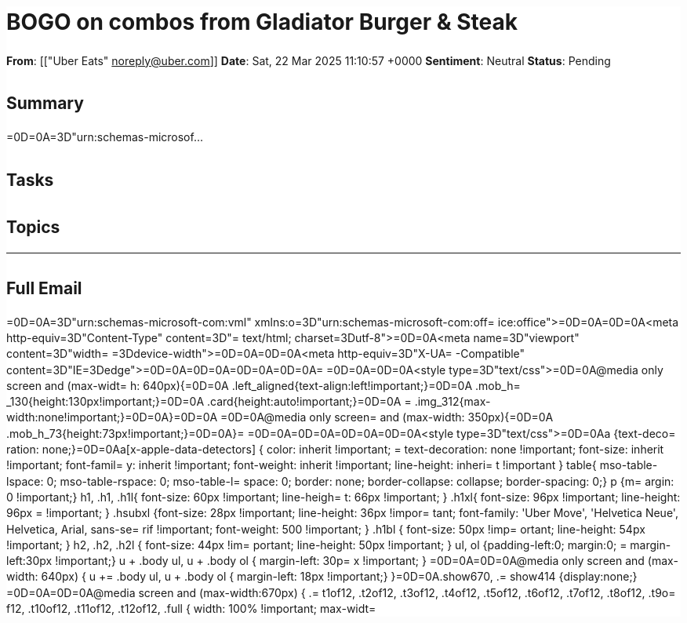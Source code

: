# BOGO on combos from Gladiator Burger & Steak
**From**: [["Uber Eats" <noreply@uber.com>]]
**Date**: Sat, 22 Mar 2025 11:10:57 +0000
**Sentiment**: Neutral
**Status**: Pending

## Summary
<!doctype html>=0D=0A<html xmlns=3D"http://www.w3.org/1999/xhtml" xmlns:v=
=3D"urn:schemas-microsof...

## Tasks

## Topics


---

## Full Email
<!doctype html>=0D=0A<html xmlns=3D"http://www.w3.org/1999/xhtml" xmlns:v=
=3D"urn:schemas-microsoft-com:vml" xmlns:o=3D"urn:schemas-microsoft-com:off=
ice:office">=0D=0A<head>=0D=0A<meta http-equiv=3D"Content-Type" content=3D"=
text/html; charset=3Dutf-8">=0D=0A<meta name=3D"viewport" content=3D"width=
=3Ddevice-width">=0D=0A=0D=0A<meta http-equiv=3D"X-UA=
-Compatible" content=3D"IE=3Dedge">=0D=0A=0D=0A=0D=0A=0D=0A<style>=0D=0A=0D=0A@media only screen and (min-wid=
th: 650px) {=0D=0A   .p13_mm_offer_tag{font-size:14px!important;line-height=
:22px!important;}=0D=0A   .p13_mm_discounted_price{font-size:16px!important=
;line-height:22px!important;}=0D=0A   .p13_mm_original_price{font-size:14px=
!important;line-height:22px!important;}=0D=0A   .p13_mm_description{font-si=
ze:14px!important;line-height:22px!important;}=0D=0A   .gr_3_merchant{width=
: 31% !important;}=0D=0A   .gr_4_merchant{width: 22% !important;}=0D=0A}=0D=
=0A=0D=0A@media only screen and (max-width: 430px){=0D=0A   .m_to_50_percen=
tage{width:50%!important;} =0D=0A  =0D=0A  .temp_td_h5{ font-size: 16px !im=
portant; line-height: 22px !important;  }=0D=0A  .temp_display_table{displa=
y:table !important;}=0D=0A  .temp_mob_reset{padding:0!important;}=0D=0A  .m=
obtac {text-align: center !important;}=0D=0A}=0D=0A=0D=0A  =0D=0A</style>=
=0D=0A=0D=0A<style type=3D"text/css">=0D=0A@media only screen and (max-widt=
h: 640px){=0D=0A   .left_aligned{text-align:left!important;}=0D=0A   .mob_h=
_130{height:130px!important;}=0D=0A   .card{height:auto!important;}=0D=0A  =
 .img_312{max-width:none!important;}=0D=0A}=0D=0A  =0D=0A@media only screen=
 and (max-width: 350px){=0D=0A   .mob_h_73{height:73px!important;}=0D=0A}=
=0D=0A=0D=0A</style>=0D=0A=0D=0A<style type=3D"text/css">=0D=0Aa {text-deco=
ration: none;}=0D=0Aa[x-apple-data-detectors] { color: inherit !important; =
text-decoration: none !important; font-size: inherit !important; font-famil=
y: inherit !important; font-weight: inherit !important; line-height: inheri=
t !important } table{ mso-table-lspace: 0; mso-table-rspace: 0; mso-table-l=
space: 0; border: none; border-collapse: collapse; border-spacing: 0;} p {m=
argin: 0 !important;} h1, .h1, .h1l{ font-size: 60px !important; line-heigh=
t: 66px !important; } .h1xl{ font-size: 96px !important; line-height: 96px =
!important; } .hsubxl {font-size: 28px !important; line-height: 36px !impor=
tant; font-family: 'Uber Move', 'Helvetica Neue', Helvetica, Arial, sans-se=
rif !important; font-weight: 500 !important; } .h1bl { font-size: 50px !imp=
ortant; line-height: 54px !important; } h2, .h2, .h2l { font-size: 44px !im=
portant; line-height: 50px !important; } ul, ol {padding-left:0; margin:0; =
margin-left:30px !important;} u + .body ul, u + .body ol { margin-left: 30p=
x !important; } =0D=0A=0D=0A@media only screen and (max-width: 640px) { u +=
 .body ul, u + .body ol { margin-left: 18px !important;} }=0D=0A.show670, .=
show414 {display:none;} =0D=0A=0D=0A@media screen and (max-width:670px) { .=
t1of12, .t2of12, .t3of12, .t4of12, .t5of12, .t6of12, .t7of12, .t8of12, .t9o=
f12, .t10of12, .t11of12, .t12of12, .full { width: 100% !important; max-widt=